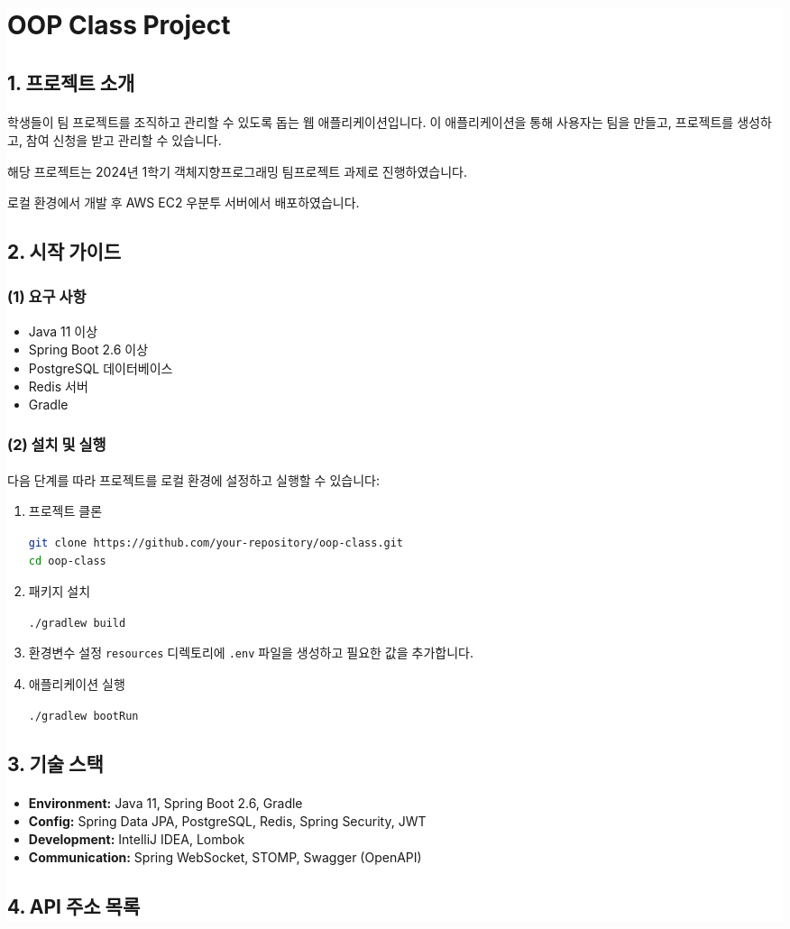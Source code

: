 # OOP Class Project

## 1. 프로젝트 소개
학생들이 팀 프로젝트를 조직하고 관리할 수 있도록 돕는 웹 애플리케이션입니다. 
이 애플리케이션을 통해 사용자는 팀을 만들고, 프로젝트를 생성하고, 참여 신청을 받고 관리할 수 있습니다.

해당 프로젝트는 2024년 1학기 객체지향프로그래밍 팀프로젝트 과제로 진행하였습니다.

로컬 환경에서 개발 후 AWS EC2 우분투 서버에서 배포하였습니다. 

## 2. 시작 가이드

### (1) 요구 사항
- Java 11 이상
- Spring Boot 2.6 이상
- PostgreSQL 데이터베이스
- Redis 서버
- Gradle

### (2) 설치 및 실행
다음 단계를 따라 프로젝트를 로컬 환경에 설정하고 실행할 수 있습니다:

1. 프로젝트 클론
    ```bash
    git clone https://github.com/your-repository/oop-class.git
    cd oop-class
    ```

2. 패키지 설치
    ```bash
    ./gradlew build
    ```

3. 환경변수 설정
    `resources` 디렉토리에 `.env` 파일을 생성하고 필요한 값을 추가합니다.
    

4. 애플리케이션 실행
    ```bash
    ./gradlew bootRun
    ```

## 3. 기술 스택
- **Environment:** Java 11, Spring Boot 2.6, Gradle
- **Config:** Spring Data JPA, PostgreSQL, Redis, Spring Security, JWT
- **Development:** IntelliJ IDEA, Lombok
- **Communication:** Spring WebSocket, STOMP, Swagger (OpenAPI)

## 4. API 주소 목록
